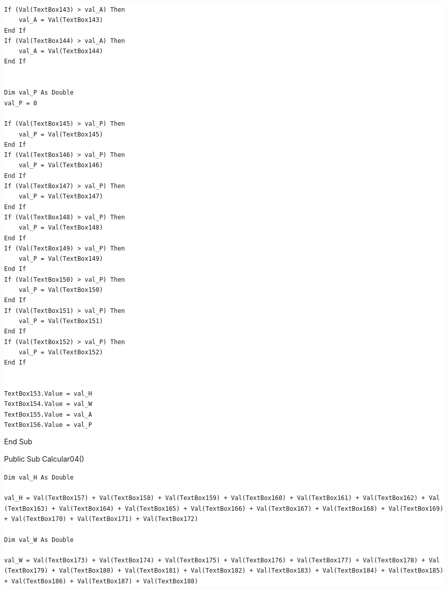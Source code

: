     If (Val(TextBox143) > val_A) Then
        val_A = Val(TextBox143)
    End If
    If (Val(TextBox144) > val_A) Then
        val_A = Val(TextBox144)
    End If
     

    Dim val_P As Double
    val_P = 0

    If (Val(TextBox145) > val_P) Then
        val_P = Val(TextBox145)
    End If
    If (Val(TextBox146) > val_P) Then
        val_P = Val(TextBox146)
    End If
    If (Val(TextBox147) > val_P) Then
        val_P = Val(TextBox147)
    End If
    If (Val(TextBox148) > val_P) Then
        val_P = Val(TextBox148)
    End If
    If (Val(TextBox149) > val_P) Then
        val_P = Val(TextBox149)
    End If
    If (Val(TextBox150) > val_P) Then
        val_P = Val(TextBox150)
    End If
    If (Val(TextBox151) > val_P) Then
        val_P = Val(TextBox151)
    End If
    If (Val(TextBox152) > val_P) Then
        val_P = Val(TextBox152)
    End If
     
    
    TextBox153.Value = val_H
    TextBox154.Value = val_W
    TextBox155.Value = val_A
    TextBox156.Value = val_P

End Sub

Public Sub Calcular04()
    
    Dim val_H As Double

    val_H = Val(TextBox157) + Val(TextBox158) + Val(TextBox159) + Val(TextBox160) + Val(TextBox161) + Val(TextBox162) + Val(TextBox163) + Val(TextBox164) + Val(TextBox165) + Val(TextBox166) + Val(TextBox167) + Val(TextBox168) + Val(TextBox169) + Val(TextBox170) + Val(TextBox171) + Val(TextBox172)

    Dim val_W As Double

    val_W = Val(TextBox173) + Val(TextBox174) + Val(TextBox175) + Val(TextBox176) + Val(TextBox177) + Val(TextBox178) + Val(TextBox179) + Val(TextBox180) + Val(TextBox181) + Val(TextBox182) + Val(TextBox183) + Val(TextBox184) + Val(TextBox185) + Val(TextBox186) + Val(TextBox187) + Val(TextBox188)
